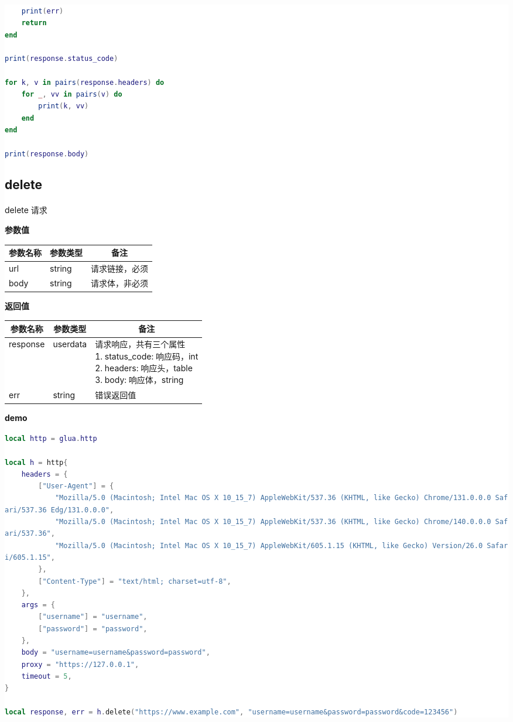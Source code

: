 ```lua
    print(err)
    return
end

print(response.status_code)

for k, v in pairs(response.headers) do
    for _, vv in pairs(v) do
        print(k, vv)
    end
end

print(response.body)

```

## delete

delete 请求

**参数值**

| 参数名称 | 参数类型 | 备注           |
| -------- | -------- | -------------- |
| url      | string   | 请求链接，必须 |
| body     | string   | 请求体，非必须 |

**返回值**

| 参数名称 | 参数类型 | 备注                                                         |
| -------- | -------- | ------------------------------------------------------------ |
| response | userdata | 请求响应，共有三个属性<br />1. status_code: 响应码，int<br />2. headers: 响应头，table<br />3. body: 响应体，string |
| err      | string   | 错误返回值                                                   |

**demo**

```lua
local http = glua.http

local h = http{
    headers = {
        ["User-Agent"] = {
            "Mozilla/5.0 (Macintosh; Intel Mac OS X 10_15_7) AppleWebKit/537.36 (KHTML, like Gecko) Chrome/131.0.0.0 Safari/537.36 Edg/131.0.0.0",
            "Mozilla/5.0 (Macintosh; Intel Mac OS X 10_15_7) AppleWebKit/537.36 (KHTML, like Gecko) Chrome/140.0.0.0 Safari/537.36",
            "Mozilla/5.0 (Macintosh; Intel Mac OS X 10_15_7) AppleWebKit/605.1.15 (KHTML, like Gecko) Version/26.0 Safari/605.1.15",
        },
        ["Content-Type"] = "text/html; charset=utf-8",
    },
    args = {
        ["username"] = "username",
        ["password"] = "password",
    },
    body = "username=username&password=password",
    proxy = "https://127.0.0.1",
    timeout = 5,
}

local response, err = h.delete("https://www.example.com", "username=username&password=password&code=123456")

```